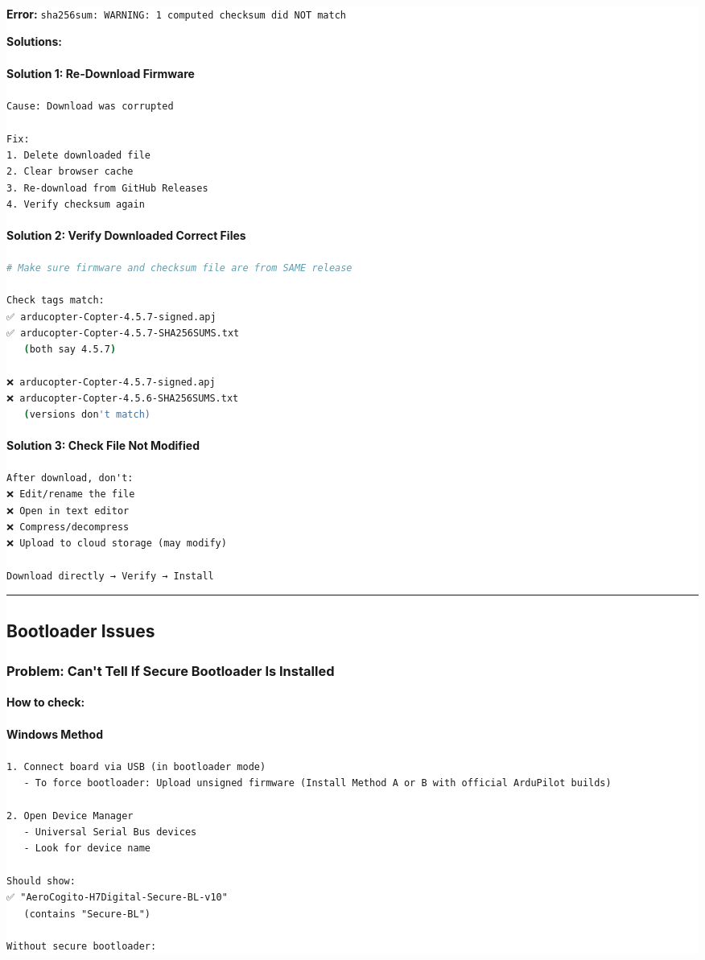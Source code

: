 **Error:** `sha256sum: WARNING: 1 computed checksum did NOT match`

**Solutions:**

#### Solution 1: Re-Download Firmware

```
Cause: Download was corrupted

Fix:
1. Delete downloaded file
2. Clear browser cache
3. Re-download from GitHub Releases
4. Verify checksum again
```

#### Solution 2: Verify Downloaded Correct Files

```bash
# Make sure firmware and checksum file are from SAME release

Check tags match:
✅ arducopter-Copter-4.5.7-signed.apj
✅ arducopter-Copter-4.5.7-SHA256SUMS.txt
   (both say 4.5.7)

❌ arducopter-Copter-4.5.7-signed.apj
❌ arducopter-Copter-4.5.6-SHA256SUMS.txt
   (versions don't match)
```

#### Solution 3: Check File Not Modified

```
After download, don't:
❌ Edit/rename the file
❌ Open in text editor
❌ Compress/decompress
❌ Upload to cloud storage (may modify)

Download directly → Verify → Install
```

---

## Bootloader Issues

### Problem: Can't Tell If Secure Bootloader Is Installed

**How to check:**

#### Windows Method

```
1. Connect board via USB (in bootloader mode)
   - To force bootloader: Upload unsigned firmware (Install Method A or B with official ArduPilot builds)

2. Open Device Manager
   - Universal Serial Bus devices
   - Look for device name

Should show:
✅ "AeroCogito-H7Digital-Secure-BL-v10"
   (contains "Secure-BL")

Without secure bootloader:
```